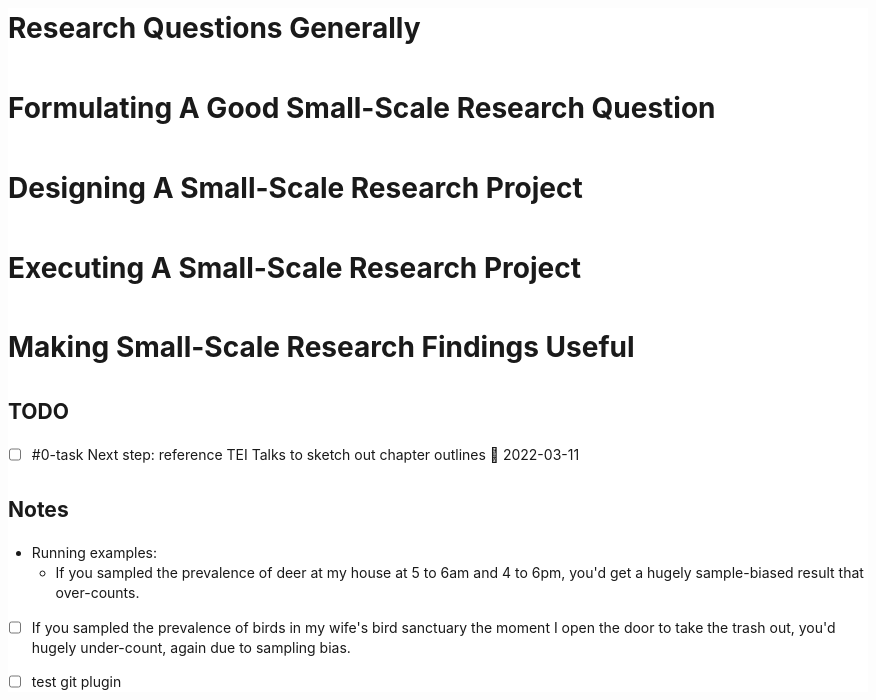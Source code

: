 
<div class="transclusion">

# Research Questions Generally


</div>


<div class="transclusion">

# Formulating A Good Small-Scale Research Question


</div>


<div class="transclusion">

# Designing A Small-Scale Research Project


</div>


<div class="transclusion">

# Executing A Small-Scale Research Project


</div>


<div class="transclusion">

# Making Small-Scale Research Findings Useful


</div>



## TODO

- [ ] #0-task Next step: reference TEI Talks to sketch out chapter outlines 📅 2022-03-11

## Notes

- Running examples:
	- If you sampled the prevalence of deer at my house at 5 to 6am and 4 to 6pm, you'd get a hugely sample-biased result that over-counts.
- [ ] If you sampled the prevalence of birds in my wife's bird sanctuary the moment I open the door to take the trash out, you'd hugely under-count, again due to sampling bias.
- [ ] test git plugin

